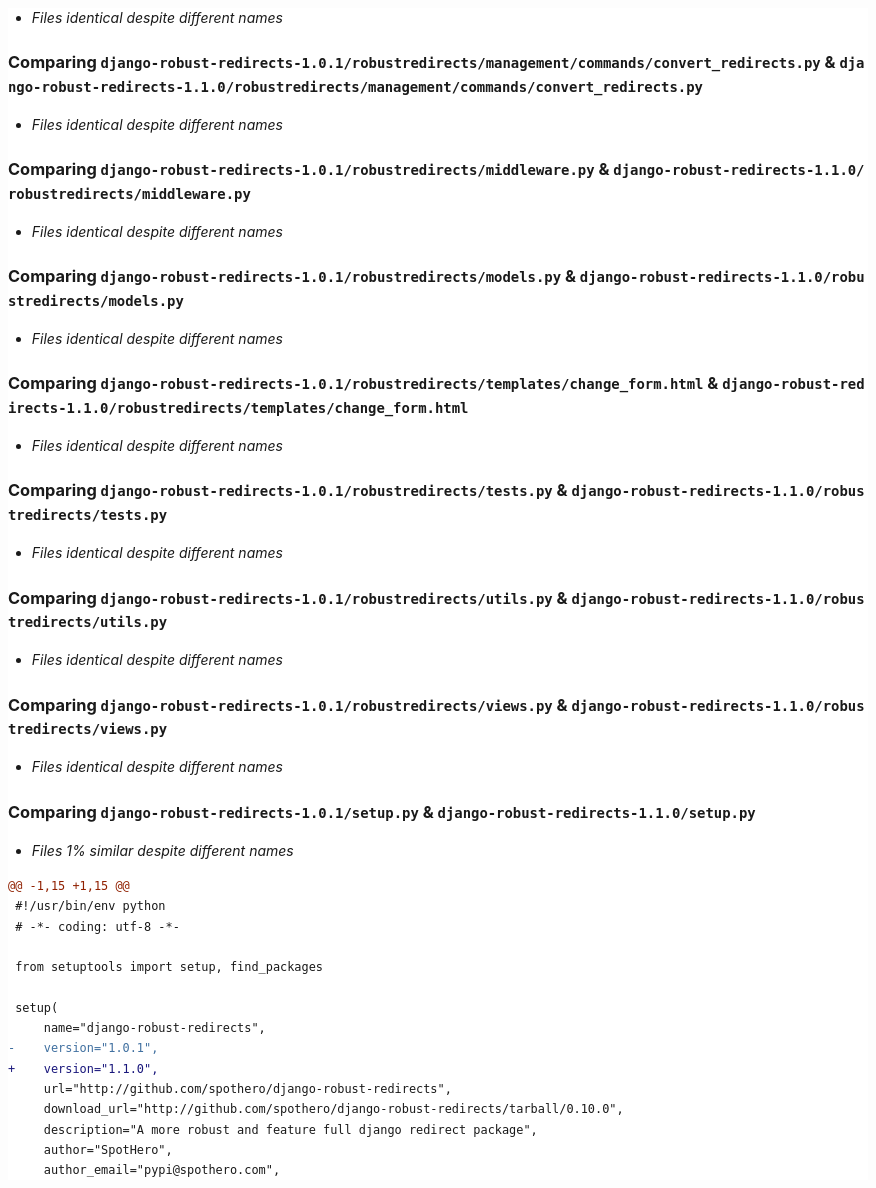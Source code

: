  * *Files identical despite different names*

### Comparing `django-robust-redirects-1.0.1/robustredirects/management/commands/convert_redirects.py` & `django-robust-redirects-1.1.0/robustredirects/management/commands/convert_redirects.py`

 * *Files identical despite different names*

### Comparing `django-robust-redirects-1.0.1/robustredirects/middleware.py` & `django-robust-redirects-1.1.0/robustredirects/middleware.py`

 * *Files identical despite different names*

### Comparing `django-robust-redirects-1.0.1/robustredirects/models.py` & `django-robust-redirects-1.1.0/robustredirects/models.py`

 * *Files identical despite different names*

### Comparing `django-robust-redirects-1.0.1/robustredirects/templates/change_form.html` & `django-robust-redirects-1.1.0/robustredirects/templates/change_form.html`

 * *Files identical despite different names*

### Comparing `django-robust-redirects-1.0.1/robustredirects/tests.py` & `django-robust-redirects-1.1.0/robustredirects/tests.py`

 * *Files identical despite different names*

### Comparing `django-robust-redirects-1.0.1/robustredirects/utils.py` & `django-robust-redirects-1.1.0/robustredirects/utils.py`

 * *Files identical despite different names*

### Comparing `django-robust-redirects-1.0.1/robustredirects/views.py` & `django-robust-redirects-1.1.0/robustredirects/views.py`

 * *Files identical despite different names*

### Comparing `django-robust-redirects-1.0.1/setup.py` & `django-robust-redirects-1.1.0/setup.py`

 * *Files 1% similar despite different names*

```diff
@@ -1,15 +1,15 @@
 #!/usr/bin/env python
 # -*- coding: utf-8 -*-
 
 from setuptools import setup, find_packages
 
 setup(
     name="django-robust-redirects",
-    version="1.0.1",
+    version="1.1.0",
     url="http://github.com/spothero/django-robust-redirects",
     download_url="http://github.com/spothero/django-robust-redirects/tarball/0.10.0",
     description="A more robust and feature full django redirect package",
     author="SpotHero",
     author_email="pypi@spothero.com",
```